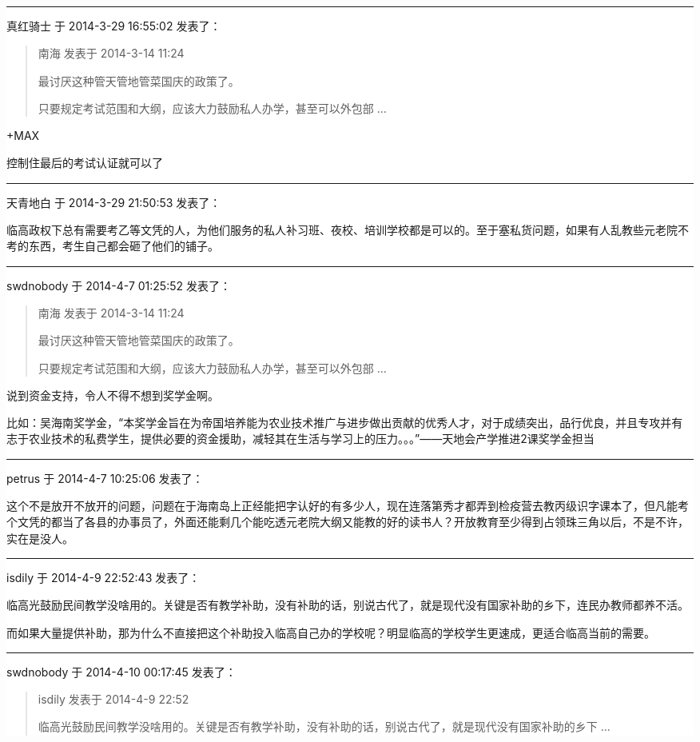 ---------

真红骑士 于 2014-3-29 16:55:02 发表了：

> 南海 发表于 2014-3-14 11:24
> 
> 最讨厌这种管天管地管菜国庆的政策了。
> 
> 只要规定考试范围和大纲，应该大力鼓励私人办学，甚至可以外包部 ...



+MAX

控制住最后的考试认证就可以了

---------

天青地白 于 2014-3-29 21:50:53 发表了：

临高政权下总有需要考乙等文凭的人，为他们服务的私人补习班、夜校、培训学校都是可以的。至于塞私货问题，如果有人乱教些元老院不考的东西，考生自己都会砸了他们的铺子。

---------

swdnobody 于 2014-4-7 01:25:52 发表了：

> 南海 发表于 2014-3-14 11:24
> 
> 最讨厌这种管天管地管菜国庆的政策了。
> 
> 只要规定考试范围和大纲，应该大力鼓励私人办学，甚至可以外包部 ...



说到资金支持，令人不得不想到奖学金啊。

比如：吴海南奖学金，“本奖学金旨在为帝国培养能为农业技术推广与进步做出贡献的优秀人才，对于成绩突出，品行优良，并且专攻并有志于农业技术的私费学生，提供必要的资金援助，减轻其在生活与学习上的压力。。。”——天地会产学推进2课奖学金担当

---------

petrus 于 2014-4-7 10:25:06 发表了：

这个不是放开不放开的问题，问题在于海南岛上正经能把字认好的有多少人，现在连落第秀才都弄到检疫营去教丙级识字课本了，但凡能考个文凭的都当了各县的办事员了，外面还能剩几个能吃透元老院大纲又能教的好的读书人？开放教育至少得到占领珠三角以后，不是不许，实在是没人。

---------

isdily 于 2014-4-9 22:52:43 发表了：

临高光鼓励民间教学没啥用的。关键是否有教学补助，没有补助的话，别说古代了，就是现代没有国家补助的乡下，连民办教师都养不活。

而如果大量提供补助，那为什么不直接把这个补助投入临高自己办的学校呢？明显临高的学校学生更速成，更适合临高当前的需要。

---------

swdnobody 于 2014-4-10 00:17:45 发表了：

> isdily 发表于 2014-4-9 22:52
> 
> 临高光鼓励民间教学没啥用的。关键是否有教学补助，没有补助的话，别说古代了，就是现代没有国家补助的乡下 ...
